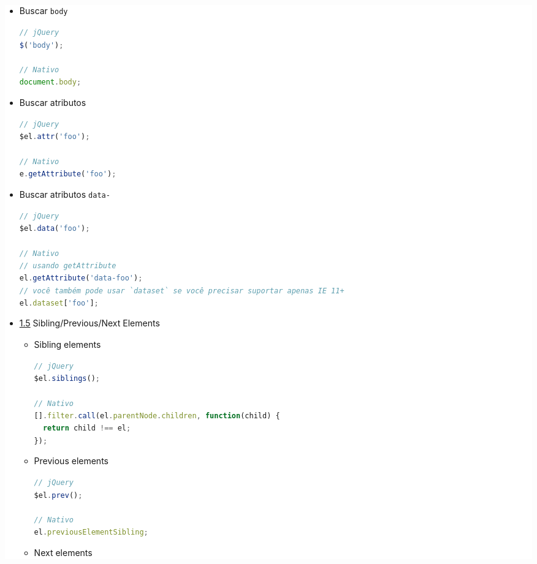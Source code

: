   + Buscar `body`

    ```js
    // jQuery
    $('body');

    // Nativo
    document.body;
    ```

  + Buscar atributos

    ```js
    // jQuery
    $el.attr('foo');

    // Nativo
    e.getAttribute('foo');
    ```

  + Buscar atributos `data-`

    ```js
    // jQuery
    $el.data('foo');

    // Nativo
    // usando getAttribute
    el.getAttribute('data-foo');
    // você também pode usar `dataset` se você precisar suportar apenas IE 11+
    el.dataset['foo'];
    ```

- [1.5](#1.5) <a name='1.5'></a> Sibling/Previous/Next Elements

  + Sibling elements

    ```js
    // jQuery
    $el.siblings();

    // Nativo
    [].filter.call(el.parentNode.children, function(child) {
      return child !== el;
    });
    ```

  + Previous elements

    ```js
    // jQuery
    $el.prev();

    // Nativo
    el.previousElementSibling;

    ```

  + Next elements
